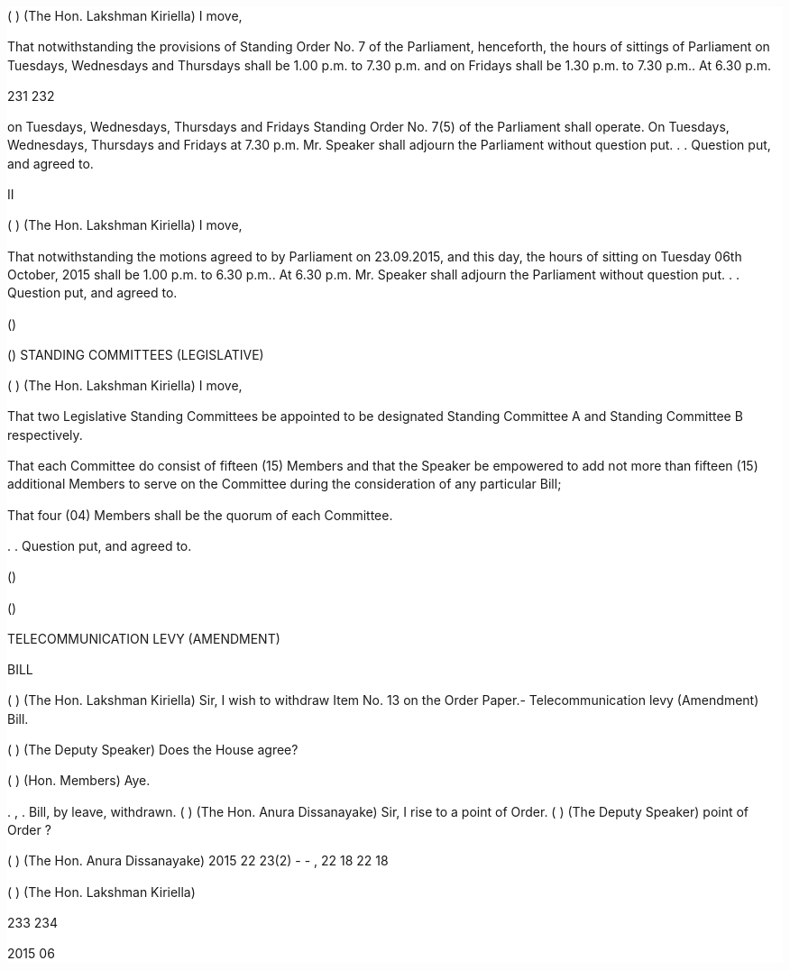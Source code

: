 ( ) (The Hon. Lakshman Kiriella) I move,

That notwithstanding the provisions of Standing Order No. 7 of the Parliament, henceforth, the hours of sittings of Parliament on Tuesdays, Wednesdays and Thursdays shall be 1.00 p.m. to 7.30 p.m. and on Fridays shall be 1.30 p.m. to 7.30 p.m.. At 6.30 p.m.

231 232

on Tuesdays, Wednesdays, Thursdays and Fridays Standing Order No. 7(5) of the Parliament shall operate. On Tuesdays, Wednesdays, Thursdays and Fridays at 7.30 p.m. Mr. Speaker shall adjourn the Parliament without question put. . . Question put, and agreed to.

II

( ) (The Hon. Lakshman Kiriella) I move,

That notwithstanding the motions agreed to by Parliament on 23.09.2015, and this day, the hours of sitting on Tuesday 06th October, 2015 shall be 1.00 p.m. to 6.30 p.m.. At 6.30 p.m. Mr. Speaker shall adjourn the Parliament without question put. . . Question put, and agreed to.

()

() STANDING COMMITTEES (LEGISLATIVE)

( ) (The Hon. Lakshman Kiriella) I move,

That two Legislative Standing Committees be appointed to be designated Standing Committee A and Standing Committee B respectively.

That each Committee do consist of fifteen (15) Members and that the Speaker be empowered to add not more than fifteen (15) additional Members to serve on the Committee during the consideration of any particular Bill;

That four (04) Members shall be the quorum of each Committee.

. . Question put, and agreed to.

()

()

TELECOMMUNICATION LEVY (AMENDMENT)

BILL

( ) (The Hon. Lakshman Kiriella) Sir, I wish to withdraw Item No. 13 on the Order Paper.- Telecommunication levy (Amendment) Bill.

( ) (The Deputy Speaker) Does the House agree?

( ) (Hon. Members) Aye.

. , . Bill, by leave, withdrawn. ( ) (The Hon. Anura Dissanayake) Sir, I rise to a point of Order. ( ) (The Deputy Speaker) point of Order ?

( ) (The Hon. Anura Dissanayake) 2015 22 23(2) - - , 22 18 22 18

( ) (The Hon. Lakshman Kiriella)

233 234

2015 06
